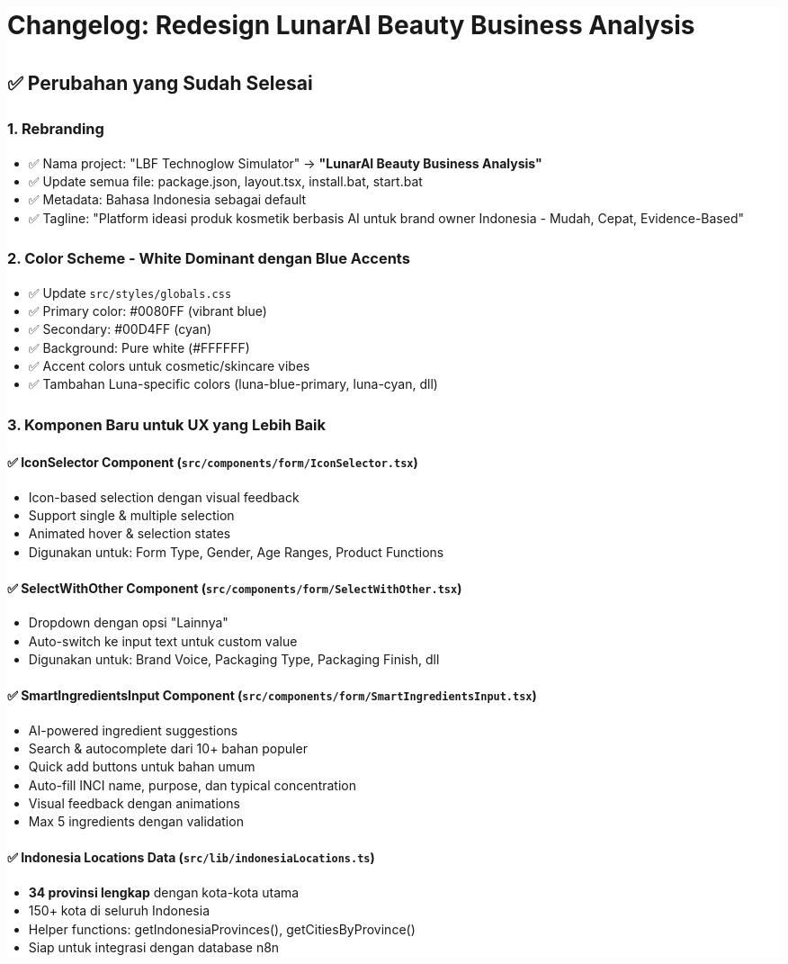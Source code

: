 # Changelog: Redesign LunarAI Beauty Business Analysis

## ✅ Perubahan yang Sudah Selesai

### 1. Rebranding
- ✅ Nama project: "LBF Technoglow Simulator" → **"LunarAI Beauty Business Analysis"**
- ✅ Update semua file: package.json, layout.tsx, install.bat, start.bat
- ✅ Metadata: Bahasa Indonesia sebagai default
- ✅ Tagline: "Platform ideasi produk kosmetik berbasis AI untuk brand owner Indonesia - Mudah, Cepat, Evidence-Based"

### 2. Color Scheme - White Dominant dengan Blue Accents
- ✅ Update `src/styles/globals.css`
- ✅ Primary color: #0080FF (vibrant blue)
- ✅ Secondary: #00D4FF (cyan)
- ✅ Background: Pure white (#FFFFFF)
- ✅ Accent colors untuk cosmetic/skincare vibes
- ✅ Tambahan Luna-specific colors (luna-blue-primary, luna-cyan, dll)

### 3. Komponen Baru untuk UX yang Lebih Baik

#### ✅ IconSelector Component (`src/components/form/IconSelector.tsx`)
- Icon-based selection dengan visual feedback
- Support single & multiple selection
- Animated hover & selection states
- Digunakan untuk: Form Type, Gender, Age Ranges, Product Functions

#### ✅ SelectWithOther Component (`src/components/form/SelectWithOther.tsx`)
- Dropdown dengan opsi "Lainnya"
- Auto-switch ke input text untuk custom value
- Digunakan untuk: Brand Voice, Packaging Type, Packaging Finish, dll

#### ✅ SmartIngredientsInput Component (`src/components/form/SmartIngredientsInput.tsx`)
- AI-powered ingredient suggestions
- Search & autocomplete dari 10+ bahan populer
- Quick add buttons untuk bahan umum
- Auto-fill INCI name, purpose, dan typical concentration
- Visual feedback dengan animations
- Max 5 ingredients dengan validation

#### ✅ Indonesia Locations Data (`src/lib/indonesiaLocations.ts`)
- **34 provinsi lengkap** dengan kota-kota utama
- 150+ kota di seluruh Indonesia
- Helper functions: getIndonesiaProvinces(), getCitiesByProvince()
- Siap untuk integrasi dengan database n8n
